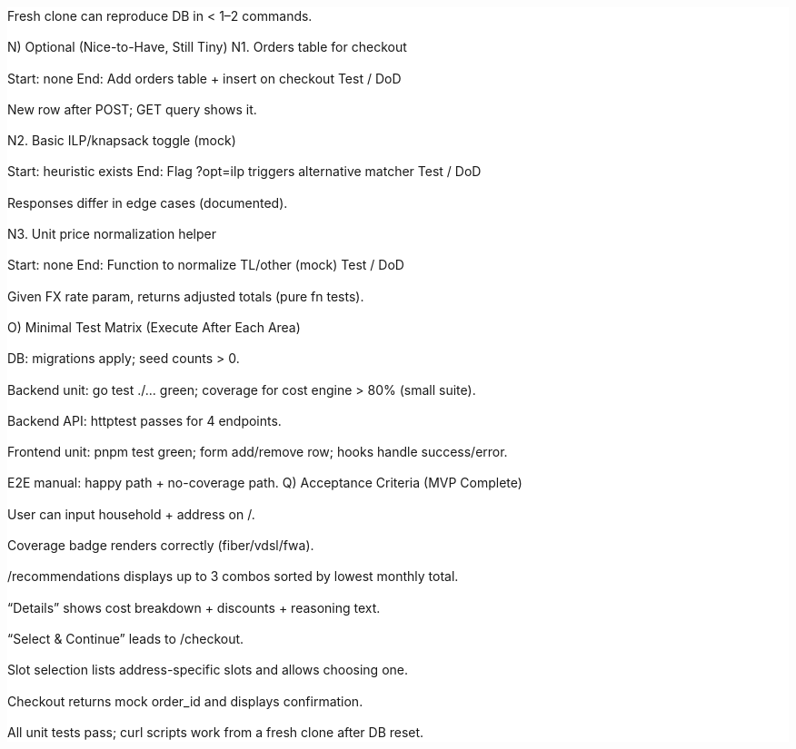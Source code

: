 Fresh clone can reproduce DB in < 1–2 commands.

N) Optional (Nice-to-Have, Still Tiny)
N1. Orders table for checkout

Start: none
End: Add orders table + insert on checkout
Test / DoD

New row after POST; GET query shows it.

N2. Basic ILP/knapsack toggle (mock)

Start: heuristic exists
End: Flag ?opt=ilp triggers alternative matcher
Test / DoD

Responses differ in edge cases (documented).

N3. Unit price normalization helper

Start: none
End: Function to normalize TL/other (mock)
Test / DoD

Given FX rate param, returns adjusted totals (pure fn tests).

O) Minimal Test Matrix (Execute After Each Area)

DB: migrations apply; seed counts > 0.

Backend unit: go test ./... green; coverage for cost engine > 80% (small suite).

Backend API: httptest passes for 4 endpoints.

Frontend unit: pnpm test green; form add/remove row; hooks handle success/error.

E2E manual: happy path + no-coverage path.
Q) Acceptance Criteria (MVP Complete)

User can input household + address on /.

Coverage badge renders correctly (fiber/vdsl/fwa).

/recommendations displays up to 3 combos sorted by lowest monthly total.

“Details” shows cost breakdown + discounts + reasoning text.

“Select & Continue” leads to /checkout.

Slot selection lists address-specific slots and allows choosing one.

Checkout returns mock order_id and displays confirmation.

All unit tests pass; curl scripts work from a fresh clone after DB reset.